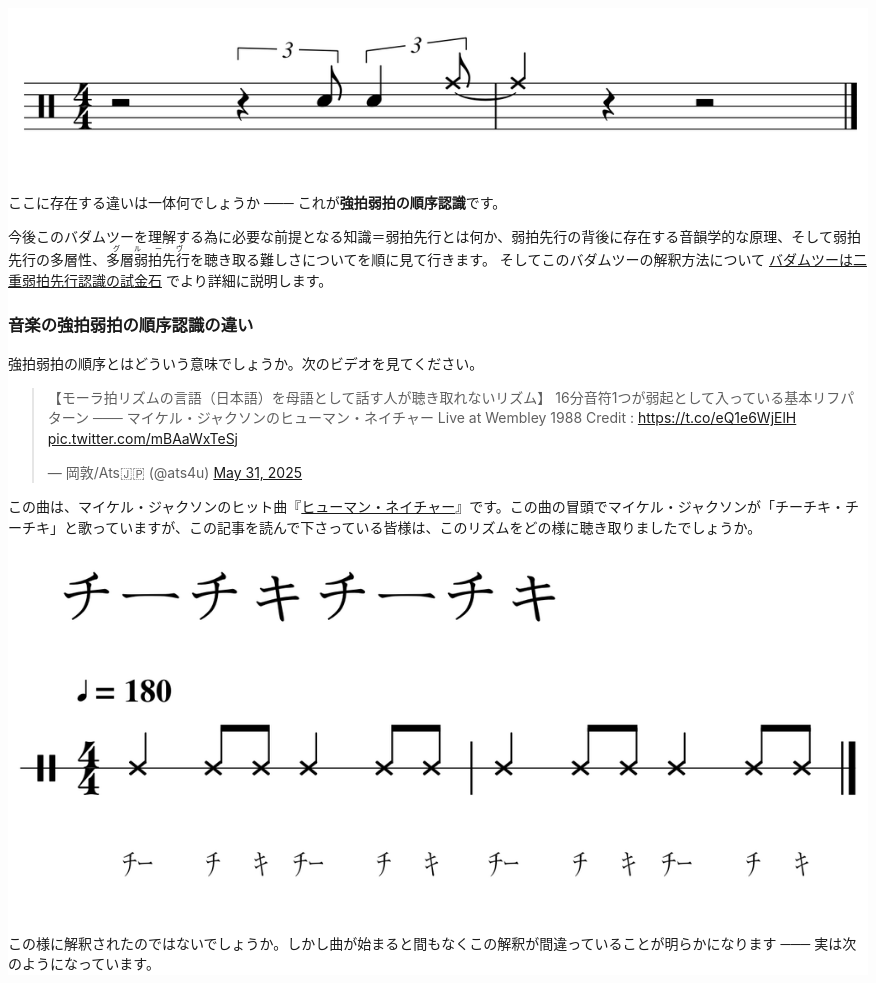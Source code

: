 ![](/hypergroove/attachments/vertical-ba-dum-tss-score-correct.png)


ここに存在する違いは一体何でしょうか ───  これが**強拍弱拍の順序認識**です。

今後このバダムツーを理解する為に必要な前提となる知識＝弱拍先行とは何か、弱拍先行の背後に存在する音韻学的な原理、そして弱拍先行の多層性、<ruby>多層弱拍先行<rt>グルーヴ</rt></ruby>を聴き取る難しさについてを順に見て行きます。 そしてこのバダムツーの解釈方法について [バダムツーは二重弱拍先行認識の試金石](#バダムツーは二重弱拍先行認識の試金石) でより詳細に説明します。

### 音楽の強拍弱拍の順序認識の違い

強拍弱拍の順序とはどういう意味でしょうか。次のビデオを見てください。
<div class="center-box"><blockquote class="twitter-tweet" data-media-max-width="560"><p lang="ja" dir="ltr">【モーラ拍リズムの言語（日本語）を母語として話す人が聴き取れないリズム】 16分音符1つが弱起として入っている基本リフパターン ─── マイケル・ジャクソンのヒューマン・ネイチャー Live at Wembley 1988 Credit : <a href="https://t.co/eQ1e6WjElH">https://t.co/eQ1e6WjElH</a> <a href="https://t.co/mBAaWxTeSj">pic.twitter.com/mBAaWxTeSj</a></p>&mdash; 岡敦/Ats🇯🇵 (@ats4u) <a href="https://twitter.com/ats4u/status/1928820285270024211?ref_src=twsrc%5Etfw">May 31, 2025</a></blockquote></div>

この曲は、マイケル・ジャクソンのヒット曲『[ヒューマン・ネイチャー](https://www.youtube.com/watch?v=ElN_4vUvTPs)』です。この曲の冒頭でマイケル・ジャクソンが「チーチキ・チーチキ」と歌っていますが、この記事を読んで下さっている皆様は、このリズムをどの様に聴き取りましたでしょうか。

![](/hypergroove/attachments/humannature-incorrect.png)

この様に解釈されたのではないでしょうか。しかし曲が始まると間もなくこの解釈が間違っていることが明らかになります ─── 実は次のようになっています。
